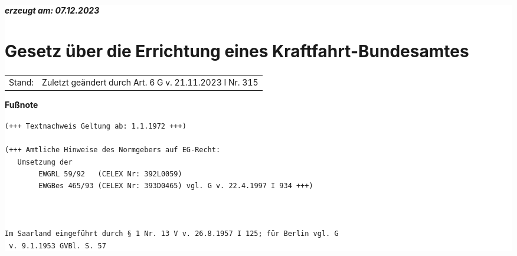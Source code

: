 <td colspan="2">

  
  

##### erzeugt am: 07.12.2023

</td>

</tr>

</table>

<span id="BJNR004880951.html"></span>

# Gesetz über die Errichtung eines Kraftfahrt-Bundesamtes

<div>

<div class="jnhtml">

|        |                                                         |
| ------ | ------------------------------------------------------- |
| Stand: | Zuletzt geändert durch Art. 6 G v. 21.11.2023 I Nr. 315 |

</div>

</div>

<div>

  
**Fußnote**

<div class="jnhtml">

<div>

<div class="jurAbsatz">

  

    (+++ Textnachweis Geltung ab: 1.1.1972 +++)
     
    (+++ Amtliche Hinweise des Normgebers auf EG-Recht: 
       Umsetzung der 
            EWGRL 59/92   (CELEX Nr: 392L0059) 
            EWGBes 465/93 (CELEX Nr: 393D0465) vgl. G v. 22.4.1997 I 934 +++)
     
    
     
    Im Saarland eingeführt durch § 1 Nr. 13 V v. 26.8.1957 I 125; für Berlin vgl. G
     v. 9.1.1953 GVBl. S. 57 

</div>

</div>

</div>

</div>

<span id="BJNR004880951BJNE000105123.html"></span>
